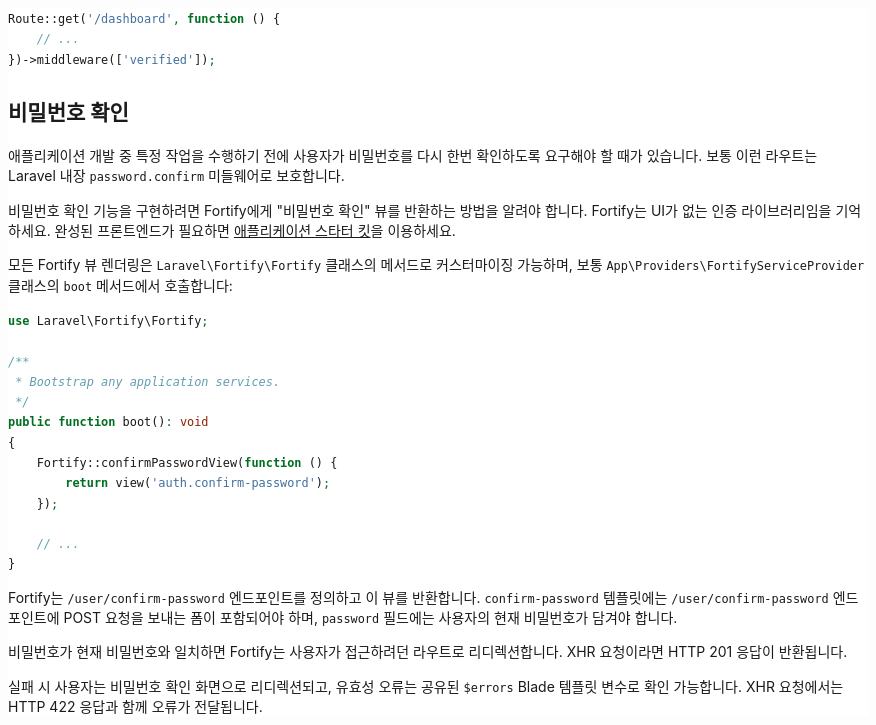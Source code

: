 ```php
Route::get('/dashboard', function () {
    // ...
})->middleware(['verified']);
```

<a name="password-confirmation"></a>
## 비밀번호 확인

애플리케이션 개발 중 특정 작업을 수행하기 전에 사용자가 비밀번호를 다시 한번 확인하도록 요구해야 할 때가 있습니다. 보통 이런 라우트는 Laravel 내장 `password.confirm` 미들웨어로 보호합니다.

비밀번호 확인 기능을 구현하려면 Fortify에게 "비밀번호 확인" 뷰를 반환하는 방법을 알려야 합니다. Fortify는 UI가 없는 인증 라이브러리임을 기억하세요. 완성된 프론트엔드가 필요하면 [애플리케이션 스타터 킷](/docs/11.x/starter-kits)을 이용하세요.

모든 Fortify 뷰 렌더링은 `Laravel\Fortify\Fortify` 클래스의 메서드로 커스터마이징 가능하며, 보통 `App\Providers\FortifyServiceProvider` 클래스의 `boot` 메서드에서 호출합니다:

```php
use Laravel\Fortify\Fortify;

/**
 * Bootstrap any application services.
 */
public function boot(): void
{
    Fortify::confirmPasswordView(function () {
        return view('auth.confirm-password');
    });

    // ...
}
```

Fortify는 `/user/confirm-password` 엔드포인트를 정의하고 이 뷰를 반환합니다. `confirm-password` 템플릿에는 `/user/confirm-password` 엔드포인트에 POST 요청을 보내는 폼이 포함되어야 하며, `password` 필드에는 사용자의 현재 비밀번호가 담겨야 합니다.

비밀번호가 현재 비밀번호와 일치하면 Fortify는 사용자가 접근하려던 라우트로 리디렉션합니다. XHR 요청이라면 HTTP 201 응답이 반환됩니다.

실패 시 사용자는 비밀번호 확인 화면으로 리디렉션되고, 유효성 오류는 공유된 `$errors` Blade 템플릿 변수로 확인 가능합니다. XHR 요청에서는 HTTP 422 응답과 함께 오류가 전달됩니다.